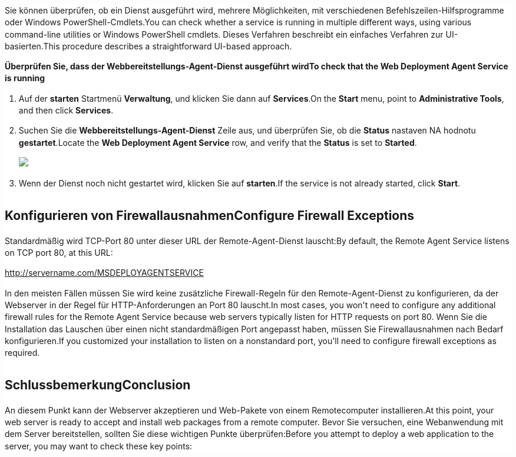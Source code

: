 <span data-ttu-id="0ff1c-253">Sie können überprüfen, ob ein Dienst ausgeführt wird, mehrere Möglichkeiten, mit verschiedenen Befehlszeilen-Hilfsprogramme oder Windows PowerShell-Cmdlets.</span><span class="sxs-lookup"><span data-stu-id="0ff1c-253">You can check whether a service is running in multiple different ways, using various command-line utilities or Windows PowerShell cmdlets.</span></span> <span data-ttu-id="0ff1c-254">Dieses Verfahren beschreibt ein einfaches Verfahren zur UI-basierten.</span><span class="sxs-lookup"><span data-stu-id="0ff1c-254">This procedure describes a straightforward UI-based approach.</span></span>

<span data-ttu-id="0ff1c-255">**Überprüfen Sie, dass der Webbereitstellungs-Agent-Dienst ausgeführt wird**</span><span class="sxs-lookup"><span data-stu-id="0ff1c-255">**To check that the Web Deployment Agent Service is running**</span></span>

1. <span data-ttu-id="0ff1c-256">Auf der **starten** Startmenü **Verwaltung**, und klicken Sie dann auf **Services**.</span><span class="sxs-lookup"><span data-stu-id="0ff1c-256">On the **Start** menu, point to **Administrative Tools**, and then click **Services**.</span></span>
2. <span data-ttu-id="0ff1c-257">Suchen Sie die **Webbereitstellungs-Agent-Dienst** Zeile aus, und überprüfen Sie, ob die **Status** nastaven NA hodnotu **gestartet**.</span><span class="sxs-lookup"><span data-stu-id="0ff1c-257">Locate the **Web Deployment Agent Service** row, and verify that the **Status** is set to **Started**.</span></span>

    ![](configuring-a-web-server-for-web-deploy-publishing-remote-agent/_static/image9.png)
3. <span data-ttu-id="0ff1c-258">Wenn der Dienst noch nicht gestartet wird, klicken Sie auf **starten**.</span><span class="sxs-lookup"><span data-stu-id="0ff1c-258">If the service is not already started, click **Start**.</span></span>

## <a name="configure-firewall-exceptions"></a><span data-ttu-id="0ff1c-259">Konfigurieren von Firewallausnahmen</span><span class="sxs-lookup"><span data-stu-id="0ff1c-259">Configure Firewall Exceptions</span></span>

<span data-ttu-id="0ff1c-260">Standardmäßig wird TCP-Port 80 unter dieser URL der Remote-Agent-Dienst lauscht:</span><span class="sxs-lookup"><span data-stu-id="0ff1c-260">By default, the Remote Agent Service listens on TCP port 80, at this URL:</span></span>

<http://servername.com/MSDEPLOYAGENTSERVICE>

<span data-ttu-id="0ff1c-261">In den meisten Fällen müssen Sie wird keine zusätzliche Firewall-Regeln für den Remote-Agent-Dienst zu konfigurieren, da der Webserver in der Regel für HTTP-Anforderungen an Port 80 lauscht.</span><span class="sxs-lookup"><span data-stu-id="0ff1c-261">In most cases, you won't need to configure any additional firewall rules for the Remote Agent Service because web servers typically listen for HTTP requests on port 80.</span></span> <span data-ttu-id="0ff1c-262">Wenn Sie die Installation das Lauschen über einen nicht standardmäßigen Port angepasst haben, müssen Sie Firewallausnahmen nach Bedarf konfigurieren.</span><span class="sxs-lookup"><span data-stu-id="0ff1c-262">If you customized your installation to listen on a nonstandard port, you'll need to configure firewall exceptions as required.</span></span>

## <a name="conclusion"></a><span data-ttu-id="0ff1c-263">Schlussbemerkung</span><span class="sxs-lookup"><span data-stu-id="0ff1c-263">Conclusion</span></span>

<span data-ttu-id="0ff1c-264">An diesem Punkt kann der Webserver akzeptieren und Web-Pakete von einem Remotecomputer installieren.</span><span class="sxs-lookup"><span data-stu-id="0ff1c-264">At this point, your web server is ready to accept and install web packages from a remote computer.</span></span> <span data-ttu-id="0ff1c-265">Bevor Sie versuchen, eine Webanwendung mit dem Server bereitstellen, sollten Sie diese wichtigen Punkte überprüfen:</span><span class="sxs-lookup"><span data-stu-id="0ff1c-265">Before you attempt to deploy a web application to the server, you may want to check these key points:</span></span>
